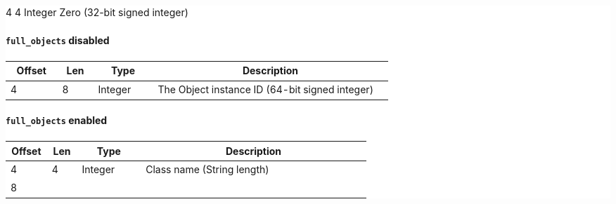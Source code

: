 </tr>
</thead>
<tbody>
<tr>
<td>4</td>
<td>4</td>
<td>Integer</td>
<td>Zero (32-bit signed integer)</td>
</tr>
</tbody>
</table>

#### `full_objects` disabled

<table style="width:98%;">
<colgroup>
<col style="width: 13%" />
<col style="width: 9%" />
<col style="width: 15%" />
<col style="width: 59%" />
</colgroup>
<thead>
<tr>
<th>Offset</th>
<th>Len</th>
<th>Type</th>
<th>Description</th>
</tr>
</thead>
<tbody>
<tr>
<td>4</td>
<td>8</td>
<td>Integer</td>
<td>The Object instance ID (64-bit signed integer)</td>
</tr>
</tbody>
</table>

#### `full_objects` enabled

<table style="width:98%;">
<colgroup>
<col style="width: 11%" />
<col style="width: 8%" />
<col style="width: 17%" />
<col style="width: 60%" />
</colgroup>
<thead>
<tr>
<th>Offset</th>
<th>Len</th>
<th>Type</th>
<th>Description</th>
</tr>
</thead>
<tbody>
<tr>
<td>4</td>
<td>4</td>
<td>Integer</td>
<td>Class name (String length)</td>
</tr>
<tr>
<td>8</td>